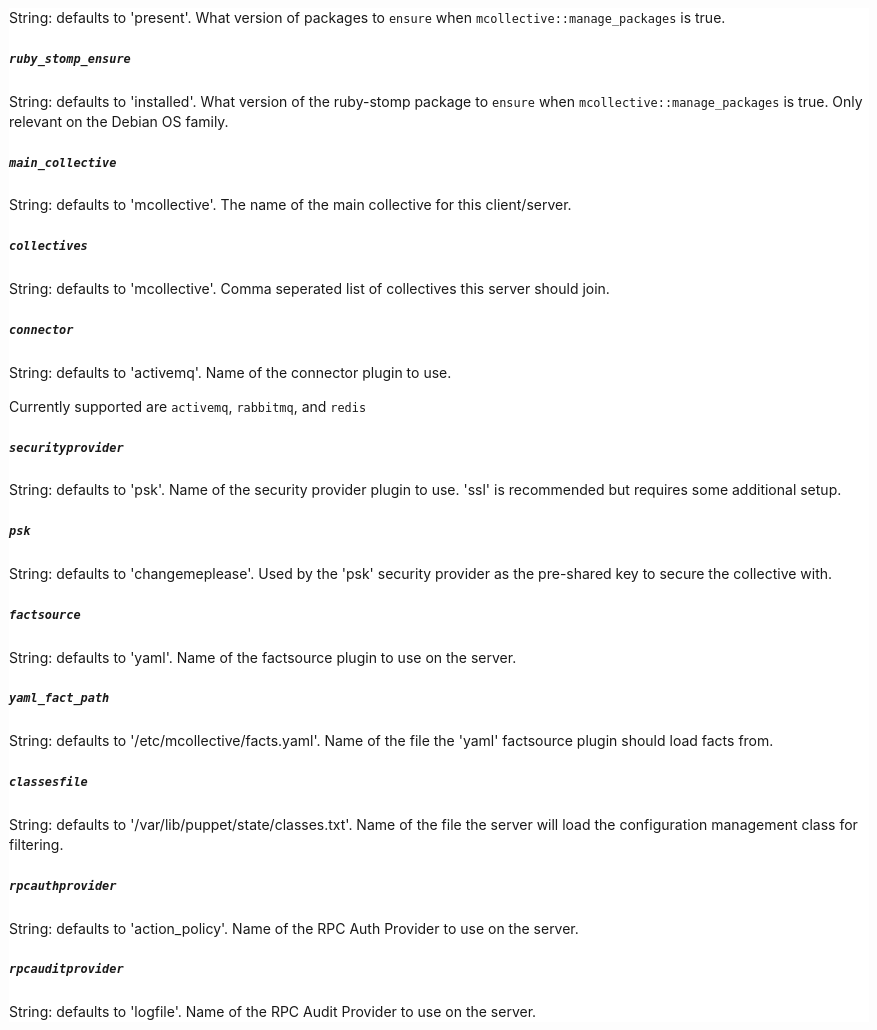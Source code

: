 String: defaults to 'present'.  What version of packages to `ensure` when
`mcollective::manage_packages` is true.

##### `ruby_stomp_ensure`

String: defaults to 'installed'.  What version of the ruby-stomp package to
`ensure` when `mcollective::manage_packages` is true. Only relevant on the
Debian OS family.

##### `main_collective`

String: defaults to 'mcollective'.  The name of the main collective for this
client/server.

##### `collectives`

String: defaults to 'mcollective'.  Comma seperated list of collectives this
server should join.

##### `connector`

String: defaults to 'activemq'.  Name of the connector plugin to use.

Currently supported are `activemq`, `rabbitmq`, and `redis`

##### `securityprovider`

String: defaults to 'psk'.  Name of the security provider plugin to use.
'ssl' is recommended but requires some additional setup.

##### `psk`

String: defaults to 'changemeplease'.  Used by the 'psk' security provider as
the pre-shared key to secure the collective with.

##### `factsource`

String: defaults to 'yaml'.  Name of the factsource plugin to use on the
server.

##### `yaml_fact_path`

String: defaults to '/etc/mcollective/facts.yaml'.  Name of the file the
'yaml' factsource plugin should load facts from.

##### `classesfile`

String: defaults to '/var/lib/puppet/state/classes.txt'.  Name of the file the
server will load the configuration management class for filtering.

##### `rpcauthprovider`

String: defaults to 'action_policy'.  Name of the RPC Auth Provider to use on
the server.

##### `rpcauditprovider`

String: defaults to 'logfile'.  Name of the RPC Audit Provider to use on the
server.
